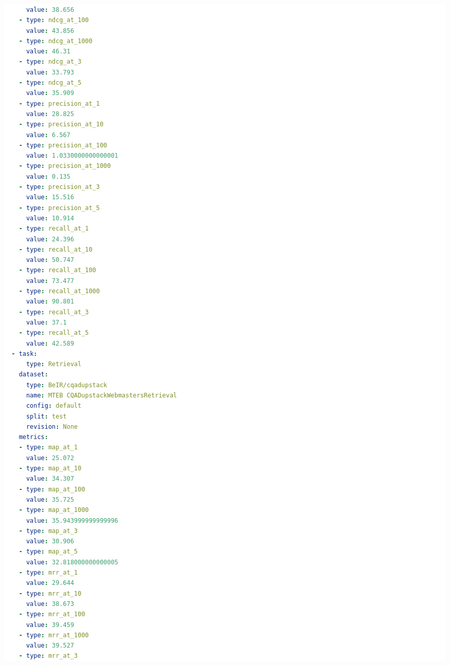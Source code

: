 ```yaml
      value: 38.656
    - type: ndcg_at_100
      value: 43.856
    - type: ndcg_at_1000
      value: 46.31
    - type: ndcg_at_3
      value: 33.793
    - type: ndcg_at_5
      value: 35.909
    - type: precision_at_1
      value: 28.825
    - type: precision_at_10
      value: 6.567
    - type: precision_at_100
      value: 1.0330000000000001
    - type: precision_at_1000
      value: 0.135
    - type: precision_at_3
      value: 15.516
    - type: precision_at_5
      value: 10.914
    - type: recall_at_1
      value: 24.396
    - type: recall_at_10
      value: 50.747
    - type: recall_at_100
      value: 73.477
    - type: recall_at_1000
      value: 90.801
    - type: recall_at_3
      value: 37.1
    - type: recall_at_5
      value: 42.589
  - task:
      type: Retrieval
    dataset:
      type: BeIR/cqadupstack
      name: MTEB CQADupstackWebmastersRetrieval
      config: default
      split: test
      revision: None
    metrics:
    - type: map_at_1
      value: 25.072
    - type: map_at_10
      value: 34.307
    - type: map_at_100
      value: 35.725
    - type: map_at_1000
      value: 35.943999999999996
    - type: map_at_3
      value: 30.906
    - type: map_at_5
      value: 32.818000000000005
    - type: mrr_at_1
      value: 29.644
    - type: mrr_at_10
      value: 38.673
    - type: mrr_at_100
      value: 39.459
    - type: mrr_at_1000
      value: 39.527
    - type: mrr_at_3
```
